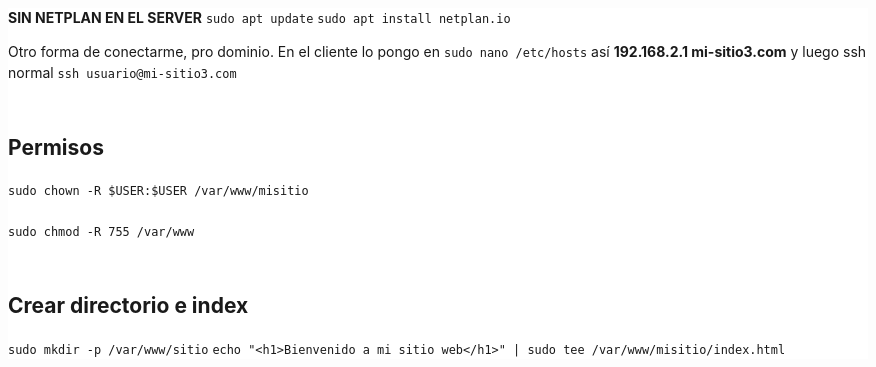 **SIN NETPLAN EN EL SERVER**
`sudo apt update`
`sudo apt install netplan.io`

Otro forma  de conectarme, pro dominio. En el cliente lo pongo en `sudo nano /etc/hosts` así 
**192.168.2.1 mi-sitio3.com** y luego ssh normal `ssh usuario@mi-sitio3.com`<br><br>

## Permisos

`sudo chown -R $USER:$USER /var/www/misitio`<br><br>
`sudo chmod -R 755 /var/www`<br><br>

## Crear directorio e index

`sudo mkdir -p /var/www/sitio`
`echo "<h1>Bienvenido a mi sitio web</h1>" | sudo tee /var/www/misitio/index.html`
